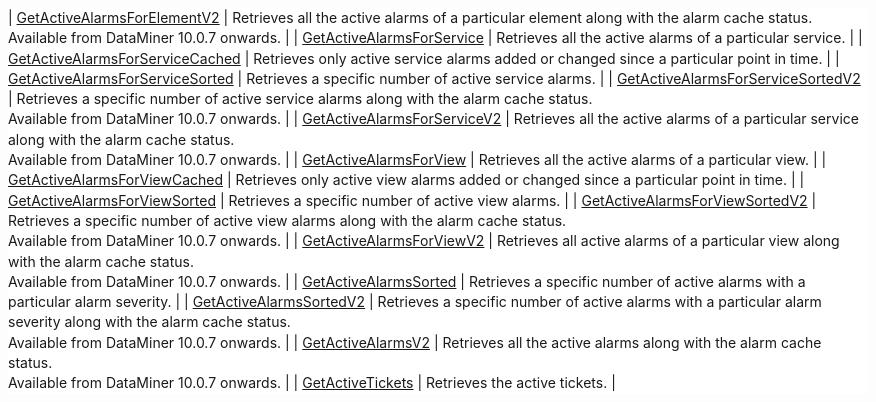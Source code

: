 | [GetActiveAlarmsForElementV2](xref:GetActiveAlarmsForElementV2)                                 | Retrieves all the active alarms of a particular element along with the alarm cache status.<br> Available from DataMiner 10.0.7 onwards.                                                                                                                                                             |
| [GetActiveAlarmsForService](xref:GetActiveAlarmsForService)                                     | Retrieves all the active alarms of a particular service.                                                                                                                                                                                                                                            |
| [GetActiveAlarmsForServiceCached](xref:GetActiveAlarmsForServiceCached)                         | Retrieves only active service alarms added or changed since a particular point in time.                                                                                                                                                                                                             |
| [GetActiveAlarmsForServiceSorted](xref:GetActiveAlarmsForServiceSorted)                         | Retrieves a specific number of active service alarms.                                                                                                                                                                                                                                               |
| [GetActiveAlarmsForServiceSortedV2](xref:GetActiveAlarmsForServiceSortedV2)                     | Retrieves a specific number of active service alarms along with the alarm cache status.<br> Available from DataMiner 10.0.7 onwards.                                                                                                                                                                |
| [GetActiveAlarmsForServiceV2](xref:GetActiveAlarmsForServiceV2)                                 | Retrieves all the active alarms of a particular service along with the alarm cache status.<br> Available from DataMiner 10.0.7 onwards.                                                                                                                                                             |
| [GetActiveAlarmsForView](xref:GetActiveAlarmsForView)                                           | Retrieves all the active alarms of a particular view.                                                                                                                                                                                                                                               |
| [GetActiveAlarmsForViewCached](xref:GetActiveAlarmsForViewCached)                               | Retrieves only active view alarms added or changed since a particular point in time.                                                                                                                                                                                                                |
| [GetActiveAlarmsForViewSorted](xref:GetActiveAlarmsForViewSorted)                               | Retrieves a specific number of active view alarms.                                                                                                                                                                                                                                                  |
| [GetActiveAlarmsForViewSortedV2](xref:GetActiveAlarmsForViewSortedV2)                           | Retrieves a specific number of active view alarms along with the alarm cache status.<br> Available from DataMiner 10.0.7 onwards.                                                                                                                                                                   |
| [GetActiveAlarmsForViewV2](xref:GetActiveAlarmsForViewV2)                                       | Retrieves all active alarms of a particular view along with the alarm cache status.<br> Available from DataMiner 10.0.7 onwards.                                                                                                                                                                    |
| [GetActiveAlarmsSorted](xref:GetActiveAlarmsSorted)                                             | Retrieves a specific number of active alarms with a particular alarm severity.                                                                                                                                                                                                                      |
| [GetActiveAlarmsSortedV2](xref:GetActiveAlarmsSortedV2)                                         | Retrieves a specific number of active alarms with a particular alarm severity along with the alarm cache status.<br> Available from DataMiner 10.0.7 onwards.                                                                                                                                       |
| [GetActiveAlarmsV2](xref:GetActiveAlarmsV2)                                                     | Retrieves all the active alarms along with the alarm cache status.<br> Available from DataMiner 10.0.7 onwards.                                                                                                                                                                                     |
| [GetActiveTickets](xref:GetActiveTickets)                                                       | Retrieves the active tickets.                                                                                                                                                                                                                                                                       |